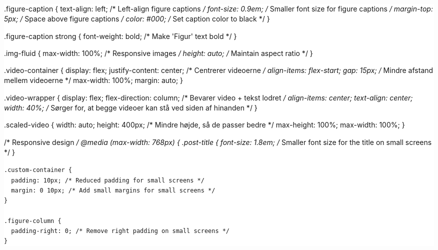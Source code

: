   .figure-caption {
    text-align: left; /* Left-align figure captions */
    font-size: 0.9em; /* Smaller font size for figure captions */
    margin-top: 5px; /* Space above figure captions */
    color: #000; /* Set caption color to black */
  }

  .figure-caption strong {
    font-weight: bold; /* Make 'Figur' text bold */
  }

  .img-fluid {
    max-width: 100%; /* Responsive images */
    height: auto; /* Maintain aspect ratio */
  }

  
  .video-container {
    display: flex;
    justify-content: center; /* Centrerer videoerne */
    align-items: flex-start;
    gap: 15px; /* Mindre afstand mellem videoerne */
    max-width: 100%;
    margin: auto;
  }

  .video-wrapper {
    display: flex;
    flex-direction: column; /* Bevarer video + tekst lodret */
    align-items: center;
    text-align: center;
    width: 40%; /* Sørger for, at begge videoer kan stå ved siden af hinanden */
  }

  .scaled-video {
    width: auto;
    height: 400px; /* Mindre højde, så de passer bedre */
    max-height: 100%;
    max-width: 100%;
  }



  /* Responsive design */
  @media (max-width: 768px) {
    .post-title {
      font-size: 1.8em; /* Smaller font size for the title on small screens */
    }

    .custom-container {
      padding: 10px; /* Reduced padding for small screens */
      margin: 0 10px; /* Add small margins for small screens */
    }

    .figure-column {
      padding-right: 0; /* Remove right padding on small screens */
    }
